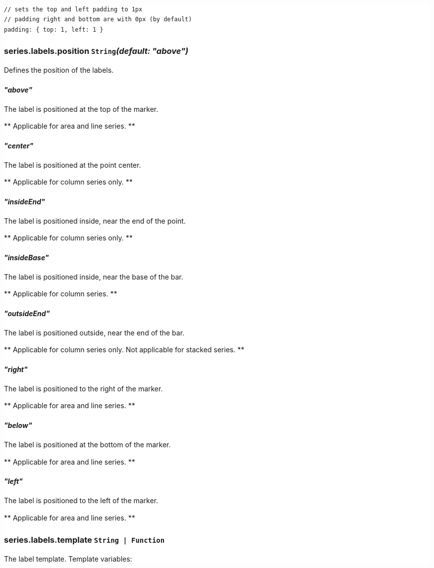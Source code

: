     // sets the top and left padding to 1px
    // padding right and bottom are with 0px (by default)
    padding: { top: 1, left: 1 }

### series.labels.position `String`*(default: "above")*

Defines the position of the labels.

#### *"above"*

The label is positioned at the top of the marker.

** Applicable for area and line series. **

#### *"center"*

The label is positioned at the point center.

** Applicable for column series only. **

#### *"insideEnd"*

The label is positioned inside, near the end of the point.

** Applicable for column series only. **

#### *"insideBase"*

The label is positioned inside, near the base of the bar.

** Applicable for column series. **

#### *"outsideEnd"*

The label is positioned outside, near the end of the bar.

** Applicable for column series only. Not applicable for stacked series. **

#### *"right"*

The label is positioned to the right of the marker.

** Applicable for area and line series. **

#### *"below"*

The label is positioned at the bottom of the marker.

** Applicable for area and line series. **

#### *"left"*

The label is positioned to the left of the marker.

** Applicable for area and line series. **

### series.labels.template `String | Function`

The label template. Template variables:
